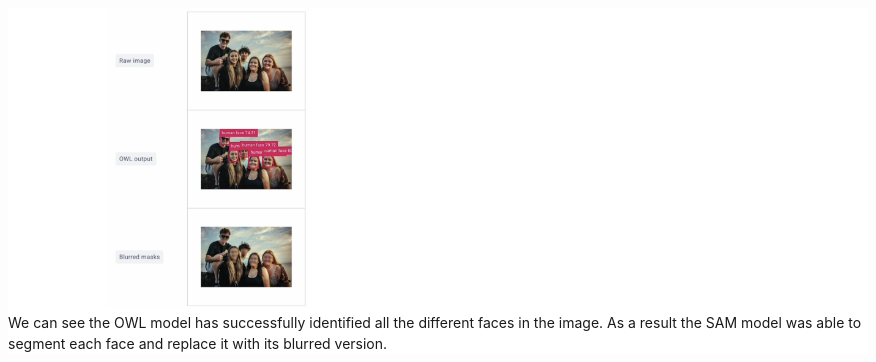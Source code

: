 <img src="Images/task1.png" width="400" height="300"><br>
We can see the OWL model has successfully identified all the different faces in the image. As a result the SAM model was able to segment each face and replace it with its blurred version.<br>